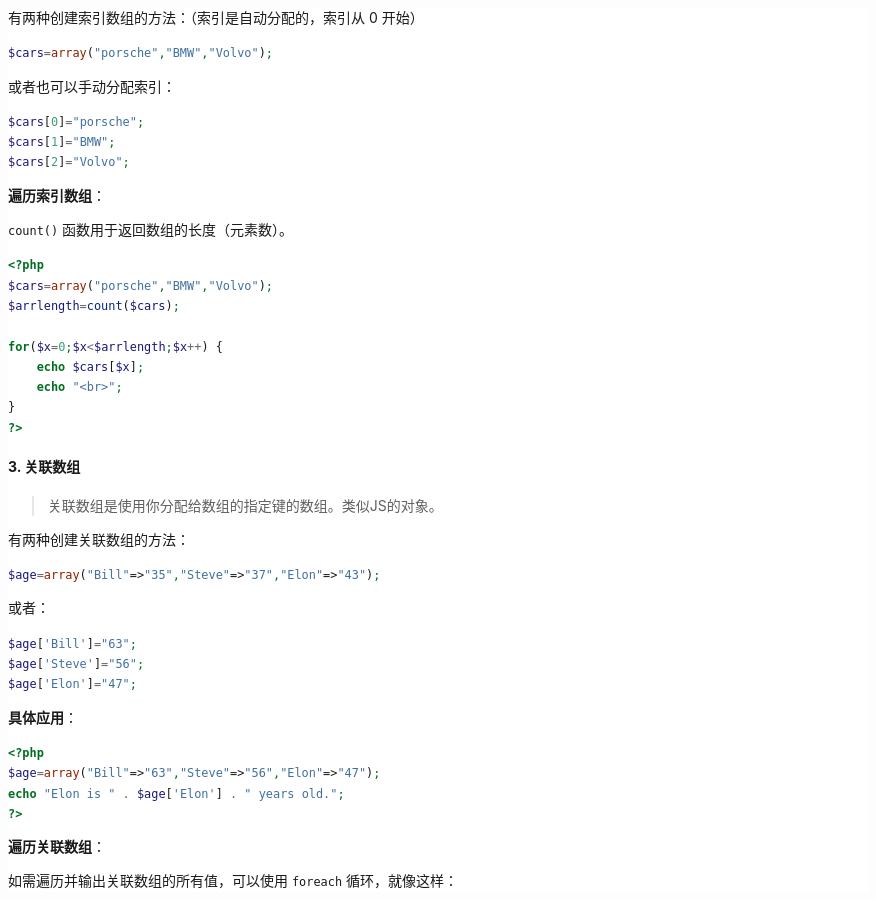 有两种创建索引数组的方法：（索引是自动分配的，索引从 0 开始）

```php
$cars=array("porsche","BMW","Volvo");
```

或者也可以手动分配索引：

```php
$cars[0]="porsche";
$cars[1]="BMW";
$cars[2]="Volvo";
```

**遍历索引数组**：

`count()` 函数用于返回数组的长度（元素数）。

```php
<?php
$cars=array("porsche","BMW","Volvo");
$arrlength=count($cars);

for($x=0;$x<$arrlength;$x++) {
    echo $cars[$x];
    echo "<br>";
}
?>
```

#### 3. 关联数组

> 关联数组是使用你分配给数组的指定键的数组。类似JS的对象。

有两种创建关联数组的方法：

```php
$age=array("Bill"=>"35","Steve"=>"37","Elon"=>"43");
```

或者：

```php
$age['Bill']="63";
$age['Steve']="56";
$age['Elon']="47";
```

**具体应用**：

```php
<?php
$age=array("Bill"=>"63","Steve"=>"56","Elon"=>"47");
echo "Elon is " . $age['Elon'] . " years old.";
?>
```

**遍历关联数组**：

如需遍历并输出关联数组的所有值，可以使用 `foreach` 循环，就像这样：
